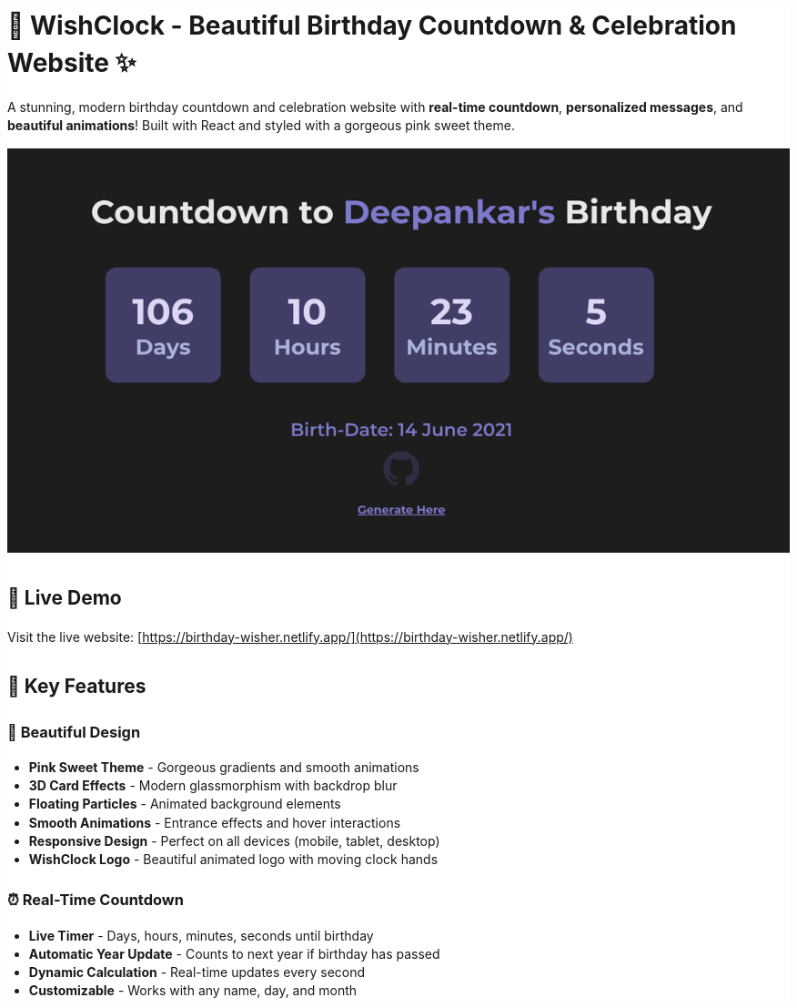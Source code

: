 # 🎂 WishClock - Beautiful Birthday Countdown & Celebration Website ✨

A stunning, modern birthday countdown and celebration website with **real-time countdown**, **personalized messages**, and **beautiful animations**! Built with React and styled with a gorgeous pink sweet theme.

![WishClock Demo](screenshots/countdown.png)

## 🌟 **Live Demo**

Visit the live website: [https://birthday-wisher.netlify.app/](https://birthday-wisher.netlify.app/)

## 🚀 **Key Features**

### 🎨 **Beautiful Design**
- **Pink Sweet Theme** - Gorgeous gradients and smooth animations
- **3D Card Effects** - Modern glassmorphism with backdrop blur
- **Floating Particles** - Animated background elements
- **Smooth Animations** - Entrance effects and hover interactions
- **Responsive Design** - Perfect on all devices (mobile, tablet, desktop)
- **WishClock Logo** - Beautiful animated logo with moving clock hands

### ⏰ **Real-Time Countdown**
- **Live Timer** - Days, hours, minutes, seconds until birthday
- **Automatic Year Update** - Counts to next year if birthday has passed
- **Dynamic Calculation** - Real-time updates every second
- **Customizable** - Works with any name, day, and month

